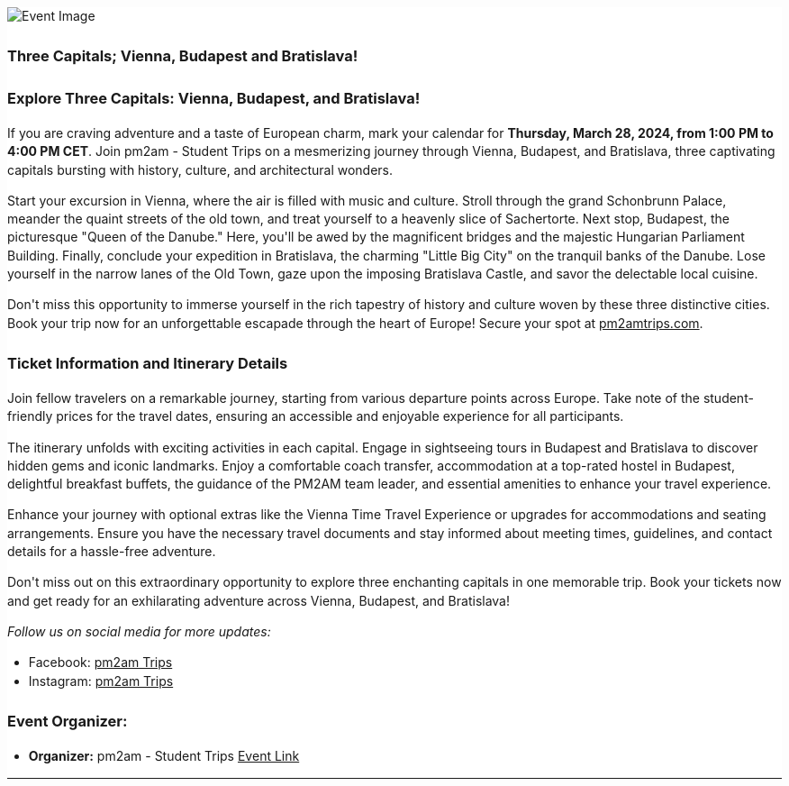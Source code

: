 ![Event Image](https://scontent-fra3-2.xx.fbcdn.net/v/t39.30808-6/434176869_808314167996865_4338712357759244574_n.jpg?stp=dst-jpg_p640x640&_nc_cat=107&ccb=1-7&_nc_sid=5f2048&_nc_ohc=yLoi2f7UUbAAX85IeaN&_nc_oc=Adip5w53zezqcPbKkA1XSlw_OeUVUd7wpgiQ_fFRyMT5scoK9j5624RKgkSOdfj99o6lw1MuDQiWCb3aCvSHalrp&_nc_ht=scontent-fra3-2.xx&oh=00_AfCMBegaRslehuCDLVqFWUE_0Zs_3_EuRGwcoUme0IU3Bg&oe=66099149)

 ### Three Capitals; Vienna, Budapest and Bratislava!

### Explore Three Capitals: Vienna, Budapest, and Bratislava!

If you are craving adventure and a taste of European charm, mark your calendar for **Thursday, March 28, 2024, from 1:00 PM to 4:00 PM CET**. Join pm2am - Student Trips on a mesmerizing journey through Vienna, Budapest, and Bratislava, three captivating capitals bursting with history, culture, and architectural wonders.

Start your excursion in Vienna, where the air is filled with music and culture. Stroll through the grand Schonbrunn Palace, meander the quaint streets of the old town, and treat yourself to a heavenly slice of Sachertorte. Next stop, Budapest, the picturesque "Queen of the Danube." Here, you'll be awed by the magnificent bridges and the majestic Hungarian Parliament Building. Finally, conclude your expedition in Bratislava, the charming "Little Big City" on the tranquil banks of the Danube. Lose yourself in the narrow lanes of the Old Town, gaze upon the imposing Bratislava Castle, and savor the delectable local cuisine.

Don't miss this opportunity to immerse yourself in the rich tapestry of history and culture woven by these three distinctive cities. Book your trip now for an unforgettable escapade through the heart of Europe! Secure your spot at [pm2amtrips.com](https://pm2amtrips.com/.../three-capitals-vienna-budapest...).

### Ticket Information and Itinerary Details

Join fellow travelers on a remarkable journey, starting from various departure points across Europe. Take note of the student-friendly prices for the travel dates, ensuring an accessible and enjoyable experience for all participants.

The itinerary unfolds with exciting activities in each capital. Engage in sightseeing tours in Budapest and Bratislava to discover hidden gems and iconic landmarks. Enjoy a comfortable coach transfer, accommodation at a top-rated hostel in Budapest, delightful breakfast buffets, the guidance of the PM2AM team leader, and essential amenities to enhance your travel experience.

Enhance your journey with optional extras like the Vienna Time Travel Experience or upgrades for accommodations and seating arrangements. Ensure you have the necessary travel documents and stay informed about meeting times, guidelines, and contact details for a hassle-free adventure.

Don't miss out on this extraordinary opportunity to explore three enchanting capitals in one memorable trip. Book your tickets now and get ready for an exhilarating adventure across Vienna, Budapest, and Bratislava!

*Follow us on social media for more updates:*
- Facebook: [pm2am Trips](https://www.facebook.com/pm2amtrips)
- Instagram: [pm2am Trips](https://goo.gl/8yU0u3)

### Event Organizer:
- **Organizer:** pm2am - Student Trips
[Event Link](https://facebook.com/events/284669731270492)

---
